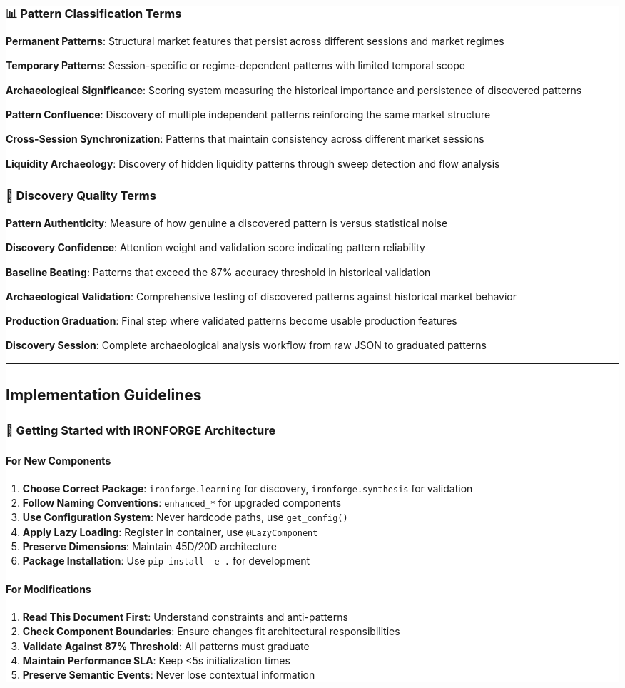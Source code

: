 ### 📊 Pattern Classification Terms

**Permanent Patterns**: Structural market features that persist across different sessions and market regimes

**Temporary Patterns**: Session-specific or regime-dependent patterns with limited temporal scope

**Archaeological Significance**: Scoring system measuring the historical importance and persistence of discovered patterns

**Pattern Confluence**: Discovery of multiple independent patterns reinforcing the same market structure

**Cross-Session Synchronization**: Patterns that maintain consistency across different market sessions

**Liquidity Archaeology**: Discovery of hidden liquidity patterns through sweep detection and flow analysis

### 🎯 Discovery Quality Terms

**Pattern Authenticity**: Measure of how genuine a discovered pattern is versus statistical noise

**Discovery Confidence**: Attention weight and validation score indicating pattern reliability

**Baseline Beating**: Patterns that exceed the 87% accuracy threshold in historical validation

**Archaeological Validation**: Comprehensive testing of discovered patterns against historical market behavior

**Production Graduation**: Final step where validated patterns become usable production features

**Discovery Session**: Complete archaeological analysis workflow from raw JSON to graduated patterns

---

## Implementation Guidelines

### 🚀 Getting Started with IRONFORGE Architecture

#### For New Components
1. **Choose Correct Package**: `ironforge.learning` for discovery, `ironforge.synthesis` for validation
2. **Follow Naming Conventions**: `enhanced_*` for upgraded components
3. **Use Configuration System**: Never hardcode paths, use `get_config()`
4. **Apply Lazy Loading**: Register in container, use `@LazyComponent`
5. **Preserve Dimensions**: Maintain 45D/20D architecture
6. **Package Installation**: Use `pip install -e .` for development

#### For Modifications
1. **Read This Document First**: Understand constraints and anti-patterns
2. **Check Component Boundaries**: Ensure changes fit architectural responsibilities
3. **Validate Against 87% Threshold**: All patterns must graduate
4. **Maintain Performance SLA**: Keep <5s initialization times
5. **Preserve Semantic Events**: Never lose contextual information

